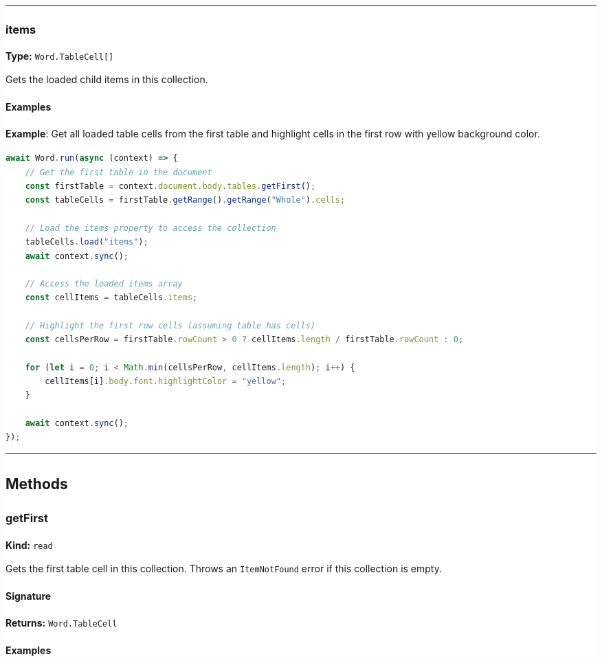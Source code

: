 
---

### items

**Type:** `Word.TableCell[]`

Gets the loaded child items in this collection.

#### Examples

**Example**: Get all loaded table cells from the first table and highlight cells in the first row with yellow background color.

```typescript
await Word.run(async (context) => {
    // Get the first table in the document
    const firstTable = context.document.body.tables.getFirst();
    const tableCells = firstTable.getRange().getRange("Whole").cells;
    
    // Load the items property to access the collection
    tableCells.load("items");
    await context.sync();
    
    // Access the loaded items array
    const cellItems = tableCells.items;
    
    // Highlight the first row cells (assuming table has cells)
    const cellsPerRow = firstTable.rowCount > 0 ? cellItems.length / firstTable.rowCount : 0;
    
    for (let i = 0; i < Math.min(cellsPerRow, cellItems.length); i++) {
        cellItems[i].body.font.highlightColor = "yellow";
    }
    
    await context.sync();
});
```

---

## Methods

### getFirst

**Kind:** `read`

Gets the first table cell in this collection. Throws an `ItemNotFound` error if this collection is empty.

#### Signature

**Returns:** `Word.TableCell`

#### Examples
